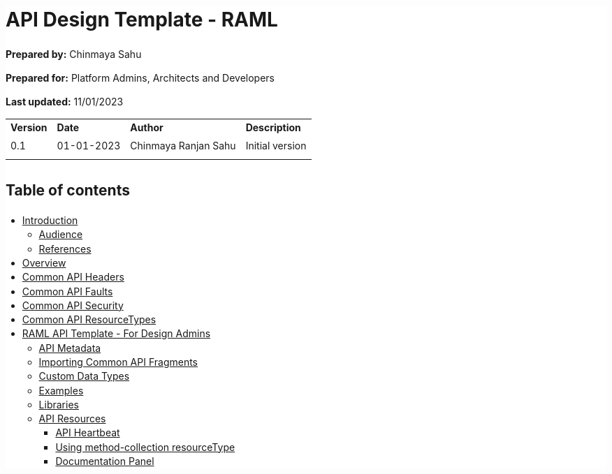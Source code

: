 # API Design Template - RAML

**Prepared by:** Chinmaya Sahu

**Prepared for:** Platform Admins, Architects and Developers

**Last updated:**  11/01/2023


<table>
  <tr>
   <td><strong>Version</strong>
   </td>
   <td><strong>Date</strong>
   </td>
   <td><strong>Author</strong>
   </td>
   <td><strong>Description</strong>
   </td>
  </tr>
  <tr>
   <td>0.1
   </td>
   <td>01-01-2023
   </td>
   <td>Chinmaya Ranjan Sahu
   </td>
   <td>Initial version
   </td>
  </tr>
  <tr>
   <td>
   </td>
   <td>
   </td>
   <td>
   </td>
   <td>
   </td>
  </tr>
</table>




## Table of contents

* [Introduction](#introduction)
  * [Audience](#audience)
  * [References](#references)
* [Overview](#overview)
* [Common API Headers](#common-api-headers)
* [Common API Faults](#common-api-faults)
* [Common API Security](#common-api-security)
* [Common API ResourceTypes](#common-api-resourcetypes)
* [RAML API Template - For Design Admins](#raml-api-template---for-design-admins)
  * [API Metadata](#api-metadata)
  * [Importing Common API Fragments](#importing-common-api-fragments)
  * [Custom Data Types](#custom-data-types)
  * [Examples](#examples)
  * [Libraries](#libraries)
  * [API Resources](#api-resources)
    * [API Heartbeat](#api-heartbeat)
    * [Using method-collection resourceType](#using-method-collection-resourcetype)
    * [Documentation Panel](#documentation-panel)